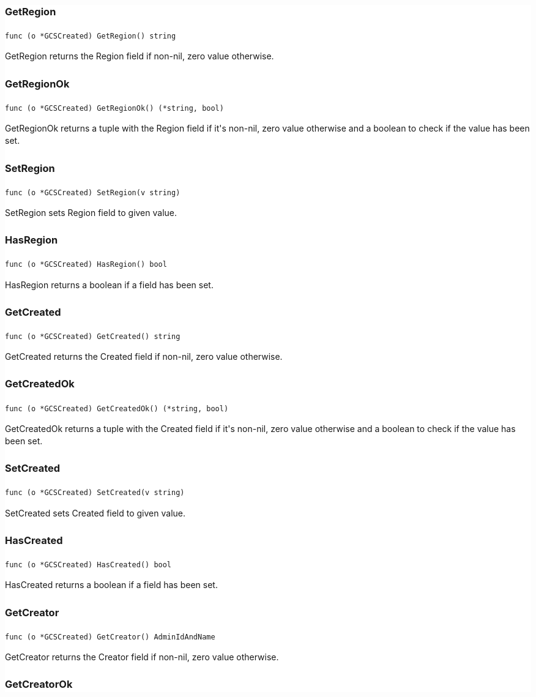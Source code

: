 ### GetRegion

`func (o *GCSCreated) GetRegion() string`

GetRegion returns the Region field if non-nil, zero value otherwise.

### GetRegionOk

`func (o *GCSCreated) GetRegionOk() (*string, bool)`

GetRegionOk returns a tuple with the Region field if it's non-nil, zero value otherwise
and a boolean to check if the value has been set.

### SetRegion

`func (o *GCSCreated) SetRegion(v string)`

SetRegion sets Region field to given value.

### HasRegion

`func (o *GCSCreated) HasRegion() bool`

HasRegion returns a boolean if a field has been set.

### GetCreated

`func (o *GCSCreated) GetCreated() string`

GetCreated returns the Created field if non-nil, zero value otherwise.

### GetCreatedOk

`func (o *GCSCreated) GetCreatedOk() (*string, bool)`

GetCreatedOk returns a tuple with the Created field if it's non-nil, zero value otherwise
and a boolean to check if the value has been set.

### SetCreated

`func (o *GCSCreated) SetCreated(v string)`

SetCreated sets Created field to given value.

### HasCreated

`func (o *GCSCreated) HasCreated() bool`

HasCreated returns a boolean if a field has been set.

### GetCreator

`func (o *GCSCreated) GetCreator() AdminIdAndName`

GetCreator returns the Creator field if non-nil, zero value otherwise.

### GetCreatorOk
